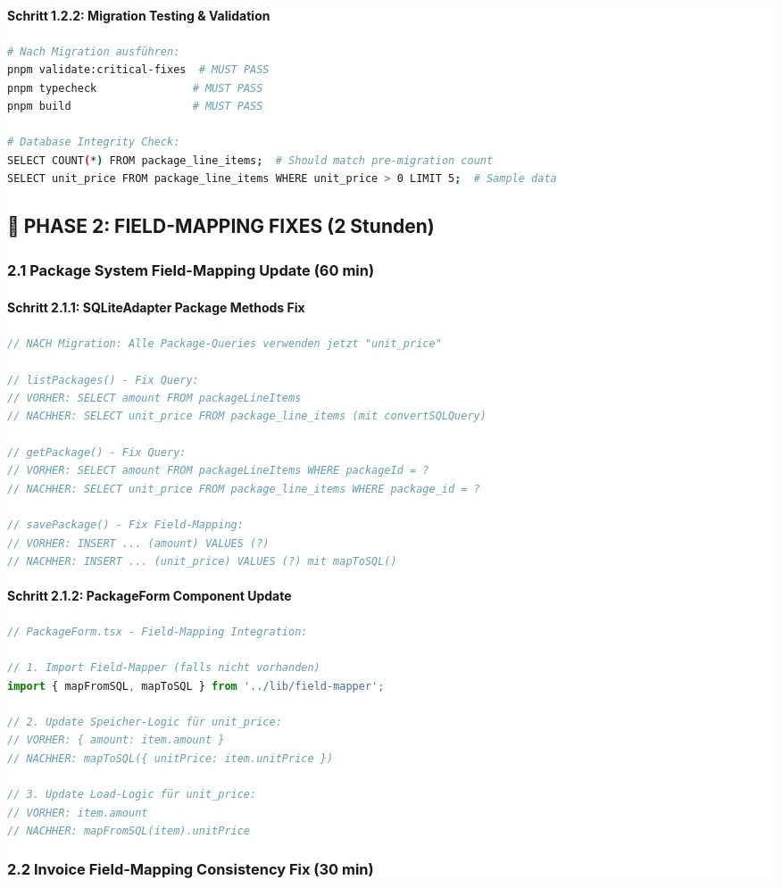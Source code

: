 #### **Schritt 1.2.2: Migration Testing & Validation**
```bash
# Nach Migration ausführen:
pnpm validate:critical-fixes  # MUST PASS
pnpm typecheck               # MUST PASS  
pnpm build                   # MUST PASS

# Database Integrity Check:
SELECT COUNT(*) FROM package_line_items;  # Should match pre-migration count
SELECT unit_price FROM package_line_items WHERE unit_price > 0 LIMIT 5;  # Sample data
```

## 🎯 **PHASE 2: FIELD-MAPPING FIXES (2 Stunden)**

### **2.1 Package System Field-Mapping Update (60 min)**

#### **Schritt 2.1.1: SQLiteAdapter Package Methods Fix**
```typescript
// NACH Migration: Alle Package-Queries verwenden jetzt "unit_price"

// listPackages() - Fix Query:
// VORHER: SELECT amount FROM packageLineItems  
// NACHHER: SELECT unit_price FROM package_line_items (mit convertSQLQuery)

// getPackage() - Fix Query:
// VORHER: SELECT amount FROM packageLineItems WHERE packageId = ?
// NACHHER: SELECT unit_price FROM package_line_items WHERE package_id = ?

// savePackage() - Fix Field-Mapping:
// VORHER: INSERT ... (amount) VALUES (?)
// NACHHER: INSERT ... (unit_price) VALUES (?) mit mapToSQL()
```

#### **Schritt 2.1.2: PackageForm Component Update**
```typescript
// PackageForm.tsx - Field-Mapping Integration:

// 1. Import Field-Mapper (falls nicht vorhanden)
import { mapFromSQL, mapToSQL } from '../lib/field-mapper';

// 2. Update Speicher-Logic für unit_price:
// VORHER: { amount: item.amount }
// NACHHER: mapToSQL({ unitPrice: item.unitPrice })

// 3. Update Load-Logic für unit_price:
// VORHER: item.amount
// NACHHER: mapFromSQL(item).unitPrice
```

### **2.2 Invoice Field-Mapping Consistency Fix (30 min)**
